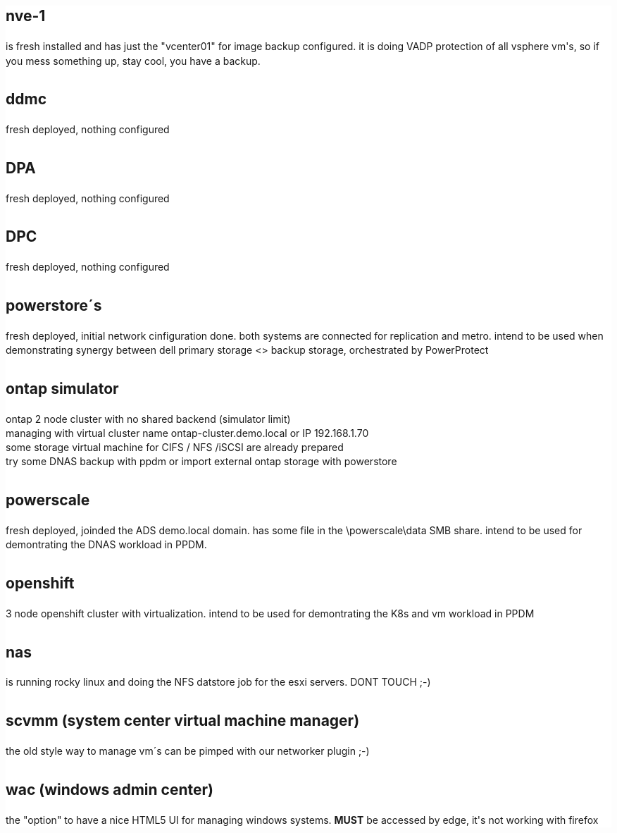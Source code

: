 ## nve-1
is fresh installed and has just the "vcenter01" for image backup configured.
it is doing VADP protection of all vsphere vm's, so if you mess something up, stay cool, you have a backup.

## ddmc
fresh deployed, nothing configured

## DPA
fresh deployed, nothing configured

## DPC
fresh deployed, nothing configured

## powerstore´s
fresh deployed, initial network cinfiguration done. both systems are connected for replication and metro. 
intend to be used when demonstrating synergy between dell primary storage <> backup storage, orchestrated by PowerProtect

## ontap simulator
ontap 2 node cluster with no shared backend (simulator limit)  
managing with virtual cluster name ontap-cluster.demo.local or IP 192.168.1.70  
some storage virtual machine for CIFS / NFS /iSCSI are already prepared  
try some DNAS backup with ppdm or import external ontap storage with powerstore

## powerscale
fresh deployed, joinded the ADS demo.local domain. has some file in the \\powerscale\data SMB share. intend to be used for demontrating the DNAS workload in PPDM.

## openshift
3 node openshift cluster with virtualization. intend to be used for demontrating the K8s and vm workload in PPDM

## nas 
is running rocky linux and doing the NFS datstore job for the esxi servers. DONT TOUCH ;-)  

## scvmm (system center virtual machine manager)
the old style way to manage vm´s
can be pimped with our networker plugin ;-)

## wac (windows admin center)
the "option" to have a nice HTML5 UI for managing windows systems.
**MUST** be accessed by edge, it's not working with firefox
